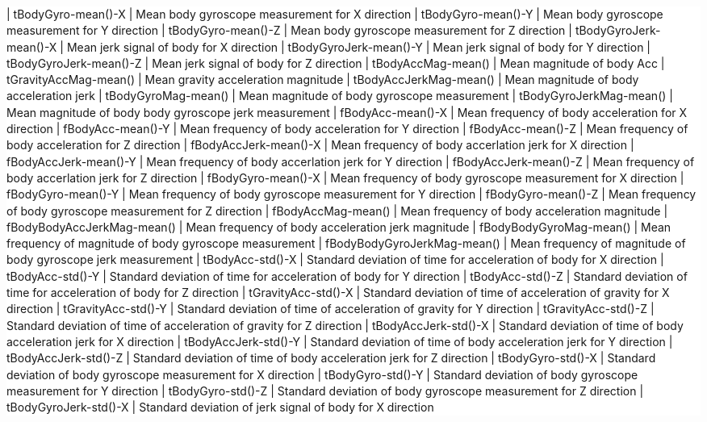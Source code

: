 | tBodyGyro-mean()-X | Mean body gyroscope measurement for X direction
| tBodyGyro-mean()-Y | Mean body gyroscope measurement for Y direction
| tBodyGyro-mean()-Z | Mean body gyroscope measurement for Z direction
| tBodyGyroJerk-mean()-X | Mean jerk signal of body for X direction
| tBodyGyroJerk-mean()-Y | Mean jerk signal of body for Y direction
| tBodyGyroJerk-mean()-Z | Mean jerk signal of body for Z direction
| tBodyAccMag-mean() | Mean magnitude of body Acc
| tGravityAccMag-mean() | Mean gravity acceleration magnitude
| tBodyAccJerkMag-mean() | Mean magnitude of body acceleration jerk
| tBodyGyroMag-mean() | Mean magnitude of body gyroscope measurement
| tBodyGyroJerkMag-mean() | Mean magnitude of body body gyroscope jerk measurement
| fBodyAcc-mean()-X | Mean frequency of body acceleration for X direction
| fBodyAcc-mean()-Y | Mean frequency of body acceleration for Y direction
| fBodyAcc-mean()-Z | Mean frequency of body acceleration for Z direction
| fBodyAccJerk-mean()-X | Mean frequency of body accerlation jerk for X direction
| fBodyAccJerk-mean()-Y | Mean frequency of body accerlation jerk for Y direction
| fBodyAccJerk-mean()-Z | Mean frequency of body accerlation jerk for Z direction
| fBodyGyro-mean()-X | Mean frequency of body gyroscope measurement for X direction
| fBodyGyro-mean()-Y | Mean frequency of body gyroscope measurement for Y direction
| fBodyGyro-mean()-Z | Mean frequency of body gyroscope measurement for Z direction
| fBodyAccMag-mean() | Mean frequency of body acceleration magnitude
| fBodyBodyAccJerkMag-mean() | Mean frequency of body acceleration jerk magnitude
| fBodyBodyGyroMag-mean() | Mean frequency of magnitude of body gyroscope measurement
| fBodyBodyGyroJerkMag-mean() | Mean frequency of magnitude of body gyroscope jerk measurement
| tBodyAcc-std()-X | Standard deviation of time for acceleration of body for X direction
| tBodyAcc-std()-Y | Standard deviation of time for acceleration of body for Y direction
| tBodyAcc-std()-Z | Standard deviation of time for acceleration of body for Z direction
| tGravityAcc-std()-X | Standard deviation of time of acceleration of gravity for X direction
| tGravityAcc-std()-Y | Standard deviation of time of acceleration of gravity for Y direction
| tGravityAcc-std()-Z | Standard deviation of time of acceleration of gravity for Z direction
| tBodyAccJerk-std()-X | Standard deviation of time of body acceleration jerk for X direction
| tBodyAccJerk-std()-Y | Standard deviation of time of body acceleration jerk for Y direction
| tBodyAccJerk-std()-Z | Standard deviation of time of body acceleration jerk for Z direction
| tBodyGyro-std()-X | Standard deviation of body gyroscope measurement for X direction
| tBodyGyro-std()-Y | Standard deviation of body gyroscope measurement for Y direction
| tBodyGyro-std()-Z | Standard deviation of body gyroscope measurement for Z direction
| tBodyGyroJerk-std()-X | Standard deviation of jerk signal of body for X direction